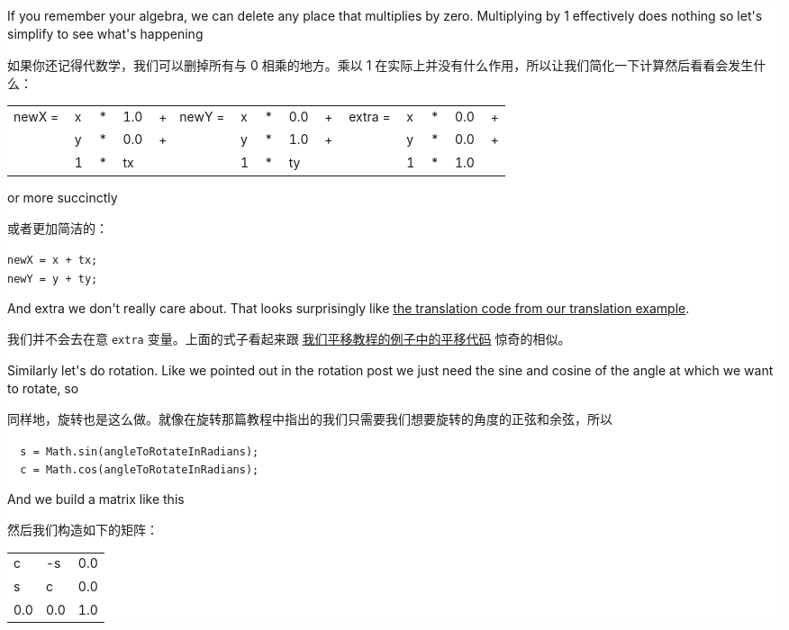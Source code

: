 If you remember your algebra, we can delete any place that multiplies by zero. Multiplying by 1 effectively does nothing so let's simplify to see what's happening

如果你还记得代数学，我们可以删掉所有与 0 相乘的地方。乘以 1 在实际上并没有什么作用，所以让我们简化一下计算然后看看会发生什么：

<div class="glocal-center">
  <table class="glocal-center-content">
    <col/><col/><col/><col class="glocal-b"/><col/><col class="glocal-sp"/><col/><col/><col class="glocal-b"/><col/><col class="glocal-sp"/><col/><col/><col class="glocal-b"/>
    <tr><td>newX&nbsp;=&nbsp;</td><td>x</td><td class="glocal-blk">&nbsp;*&nbsp;</td><td class="glocal-blk glocal-border">1.0</td><td class="glocal-left">&nbsp;+</td><td class="glocal-right">newY&nbsp;=&nbsp;</td><td class="glocal-blk">x</td><td class="glocal-blk">&nbsp;*&nbsp;</td><td class="glocal-blk glocal-border">0.0</td><td class="glocal-blk glocal-left">&nbsp;+</td><td class="glocal-right">extra&nbsp;=&nbsp;</td><td class="glocal-blk">x</td><td class="glocal-blk">&nbsp;*&nbsp;</td><td class="glocal-blk glocal-border">0.0</td><td class="glocal-blk">&nbsp;+</td></tr>
    <tr><td></td><td class="glocal-blk">y</td><td class="glocal-blk">&nbsp;*&nbsp;</td><td class="glocal-blk glocal-border">0.0</td><td class="glocal-blk glocal-left">&nbsp;+</td><td></td><td>y</td><td class="glocal-blk">&nbsp;*&nbsp;</td><td class="glocal-blk glocal-border">1.0</td><td class="glocal-left">&nbsp;+&nbsp;</td><td></td><td class="glocal-blk">y</td><td class="glocal-blk">&nbsp;*&nbsp;</td><td class="glocal-blk glocal-border">0.0</td><td class="glocal-blk">&nbsp;+</td></tr>
    <tr><td></td><td class="glocal-blk">1</td><td class="glocal-blk">&nbsp;*&nbsp;</td><td>tx</td><td>&nbsp;</td><td></td><td class="glocal-blk">1</td><td class="glocal-blk">&nbsp;*&nbsp;</td><td>ty</td><td>&nbsp;&nbsp;</td><td></td><td>1</td><td class="glocal-blk">&nbsp;*&nbsp;</td><td class="glocal-blk">1.0</td><td>&nbsp;</td></tr>
  </table>
</div>

or more succinctly

或者更加简洁的：

```
newX = x + tx;
newY = y + ty;
```

And extra we don't really care about. That looks surprisingly like <a href="webgl-2d-translation.html">the translation code from our translation example</a>.

我们并不会去在意 `extra` 变量。上面的式子看起来跟 <a href="./WebGL-2D-Translation.html" target="_blank">我们平移教程的例子中的平移代码</a> 惊奇的相似。

Similarly let's do rotation. Like we pointed out in the rotation post we just need the sine and cosine of the angle at which we want to rotate, so

同样地，旋转也是这么做。就像在旋转那篇教程中指出的我们只需要我们想要旋转的角度的正弦和余弦，所以

```
  s = Math.sin(angleToRotateInRadians);
  c = Math.cos(angleToRotateInRadians);
```

And we build a matrix like this

然后我们构造如下的矩阵：

<div class="glocal-center">
  <table class="glocal-center-content glocal-mat">
    <tr><td>c</td><td>-s</td><td>0.0</td></tr>
    <tr><td>s</td><td>c</td><td>0.0</td></tr>
    <tr><td>0.0</td><td>0.0</td><td>1.0</td></tr>
  </table>
</div>
